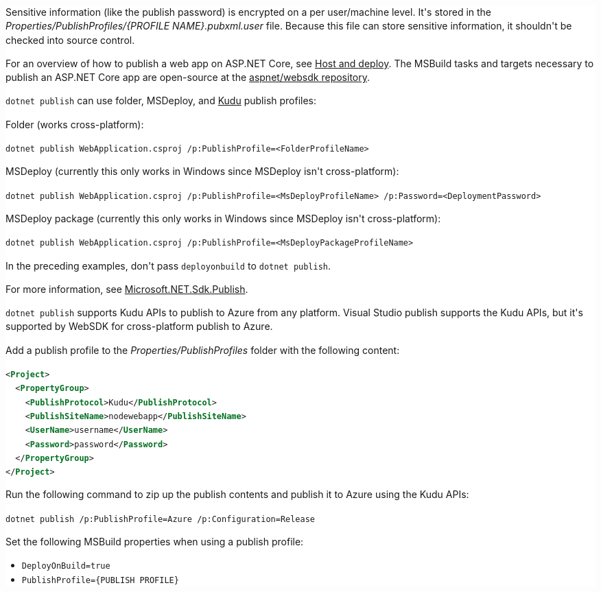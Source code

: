 Sensitive information (like the publish password) is encrypted on a per user/machine level. It's stored in the *Properties/PublishProfiles/{PROFILE NAME}.pubxml.user* file. Because this file can store sensitive information, it shouldn't be checked into source control.

For an overview of how to publish a web app on ASP.NET Core, see [Host and deploy](xref:host-and-deploy/index). The MSBuild tasks and targets necessary to publish an ASP.NET Core app are open-source at the [aspnet/websdk repository](https://github.com/aspnet/websdk).

`dotnet publish` can use folder, MSDeploy, and [Kudu](https://github.com/projectkudu/kudu/wiki) publish profiles:

Folder (works cross-platform):

```console
dotnet publish WebApplication.csproj /p:PublishProfile=<FolderProfileName>
```

MSDeploy (currently this only works in Windows since MSDeploy isn't cross-platform):

```console
dotnet publish WebApplication.csproj /p:PublishProfile=<MsDeployProfileName> /p:Password=<DeploymentPassword>
```

MSDeploy package (currently this only works in Windows since MSDeploy isn't cross-platform):

```console
dotnet publish WebApplication.csproj /p:PublishProfile=<MsDeployPackageProfileName>
```

In the preceding examples, don't pass `deployonbuild` to `dotnet publish`.

For more information, see [Microsoft.NET.Sdk.Publish](https://github.com/aspnet/websdk#microsoftnetsdkpublish).

`dotnet publish` supports Kudu APIs to publish to Azure from any platform. Visual Studio publish supports the Kudu APIs, but it's supported by WebSDK for cross-platform publish to Azure.

Add a publish profile to the *Properties/PublishProfiles* folder with the following content:

```xml
<Project>
  <PropertyGroup>
    <PublishProtocol>Kudu</PublishProtocol>
    <PublishSiteName>nodewebapp</PublishSiteName>
    <UserName>username</UserName>
    <Password>password</Password>
  </PropertyGroup>
</Project>
```

Run the following command to zip up the publish contents and publish it to Azure using the Kudu APIs:

```console
dotnet publish /p:PublishProfile=Azure /p:Configuration=Release
```

Set the following MSBuild properties when using a publish profile:

* `DeployOnBuild=true`
* `PublishProfile={PUBLISH PROFILE}`
